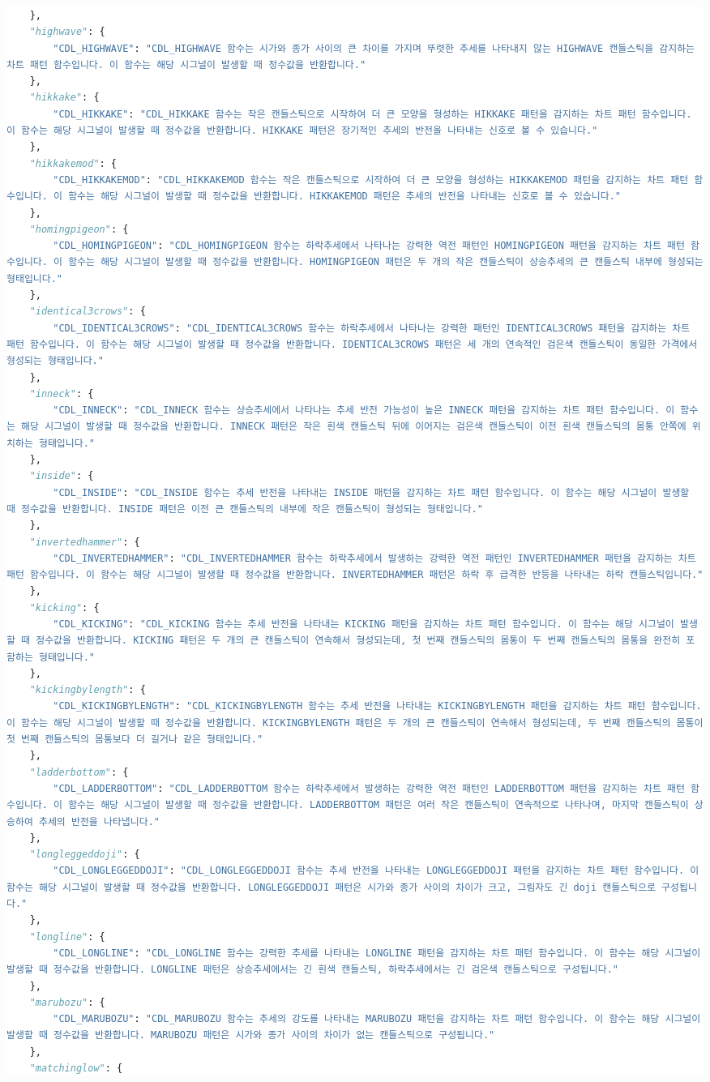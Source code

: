 ```python
    },
    "highwave": {
        "CDL_HIGHWAVE": "CDL_HIGHWAVE 함수는 시가와 종가 사이의 큰 차이를 가지며 뚜렷한 추세를 나타내지 않는 HIGHWAVE 캔들스틱을 감지하는 차트 패턴 함수입니다. 이 함수는 해당 시그널이 발생할 때 정수값을 반환합니다."
    },
    "hikkake": {
        "CDL_HIKKAKE": "CDL_HIKKAKE 함수는 작은 캔들스틱으로 시작하여 더 큰 모양을 형성하는 HIKKAKE 패턴을 감지하는 차트 패턴 함수입니다. 이 함수는 해당 시그널이 발생할 때 정수값을 반환합니다. HIKKAKE 패턴은 장기적인 추세의 반전을 나타내는 신호로 볼 수 있습니다."
    },
    "hikkakemod": {
        "CDL_HIKKAKEMOD": "CDL_HIKKAKEMOD 함수는 작은 캔들스틱으로 시작하여 더 큰 모양을 형성하는 HIKKAKEMOD 패턴을 감지하는 차트 패턴 함수입니다. 이 함수는 해당 시그널이 발생할 때 정수값을 반환합니다. HIKKAKEMOD 패턴은 추세의 반전을 나타내는 신호로 볼 수 있습니다."
    },
    "homingpigeon": {
        "CDL_HOMINGPIGEON": "CDL_HOMINGPIGEON 함수는 하락추세에서 나타나는 강력한 역전 패턴인 HOMINGPIGEON 패턴을 감지하는 차트 패턴 함수입니다. 이 함수는 해당 시그널이 발생할 때 정수값을 반환합니다. HOMINGPIGEON 패턴은 두 개의 작은 캔들스틱이 상승추세의 큰 캔들스틱 내부에 형성되는 형태입니다."
    },
    "identical3crows": {
        "CDL_IDENTICAL3CROWS": "CDL_IDENTICAL3CROWS 함수는 하락추세에서 나타나는 강력한 패턴인 IDENTICAL3CROWS 패턴을 감지하는 차트 패턴 함수입니다. 이 함수는 해당 시그널이 발생할 때 정수값을 반환합니다. IDENTICAL3CROWS 패턴은 세 개의 연속적인 검은색 캔들스틱이 동일한 가격에서 형성되는 형태입니다."
    },
    "inneck": {
        "CDL_INNECK": "CDL_INNECK 함수는 상승추세에서 나타나는 추세 반전 가능성이 높은 INNECK 패턴을 감지하는 차트 패턴 함수입니다. 이 함수는 해당 시그널이 발생할 때 정수값을 반환합니다. INNECK 패턴은 작은 흰색 캔들스틱 뒤에 이어지는 검은색 캔들스틱이 이전 흰색 캔들스틱의 몸통 안쪽에 위치하는 형태입니다."
    },
    "inside": {
        "CDL_INSIDE": "CDL_INSIDE 함수는 추세 반전을 나타내는 INSIDE 패턴을 감지하는 차트 패턴 함수입니다. 이 함수는 해당 시그널이 발생할 때 정수값을 반환합니다. INSIDE 패턴은 이전 큰 캔들스틱의 내부에 작은 캔들스틱이 형성되는 형태입니다."
    },
    "invertedhammer": {
        "CDL_INVERTEDHAMMER": "CDL_INVERTEDHAMMER 함수는 하락추세에서 발생하는 강력한 역전 패턴인 INVERTEDHAMMER 패턴을 감지하는 차트 패턴 함수입니다. 이 함수는 해당 시그널이 발생할 때 정수값을 반환합니다. INVERTEDHAMMER 패턴은 하락 후 급격한 반등을 나타내는 하락 캔들스틱입니다."
    },
    "kicking": {
        "CDL_KICKING": "CDL_KICKING 함수는 추세 반전을 나타내는 KICKING 패턴을 감지하는 차트 패턴 함수입니다. 이 함수는 해당 시그널이 발생할 때 정수값을 반환합니다. KICKING 패턴은 두 개의 큰 캔들스틱이 연속해서 형성되는데, 첫 번째 캔들스틱의 몸통이 두 번째 캔들스틱의 몸통을 완전히 포함하는 형태입니다."
    },
    "kickingbylength": {
        "CDL_KICKINGBYLENGTH": "CDL_KICKINGBYLENGTH 함수는 추세 반전을 나타내는 KICKINGBYLENGTH 패턴을 감지하는 차트 패턴 함수입니다. 이 함수는 해당 시그널이 발생할 때 정수값을 반환합니다. KICKINGBYLENGTH 패턴은 두 개의 큰 캔들스틱이 연속해서 형성되는데, 두 번째 캔들스틱의 몸통이 첫 번째 캔들스틱의 몸통보다 더 길거나 같은 형태입니다."
    },
    "ladderbottom": {
        "CDL_LADDERBOTTOM": "CDL_LADDERBOTTOM 함수는 하락추세에서 발생하는 강력한 역전 패턴인 LADDERBOTTOM 패턴을 감지하는 차트 패턴 함수입니다. 이 함수는 해당 시그널이 발생할 때 정수값을 반환합니다. LADDERBOTTOM 패턴은 여러 작은 캔들스틱이 연속적으로 나타나며, 마지막 캔들스틱이 상승하여 추세의 반전을 나타냅니다."
    },
    "longleggeddoji": {
        "CDL_LONGLEGGEDDOJI": "CDL_LONGLEGGEDDOJI 함수는 추세 반전을 나타내는 LONGLEGGEDDOJI 패턴을 감지하는 차트 패턴 함수입니다. 이 함수는 해당 시그널이 발생할 때 정수값을 반환합니다. LONGLEGGEDDOJI 패턴은 시가와 종가 사이의 차이가 크고, 그림자도 긴 doji 캔들스틱으로 구성됩니다."
    },
    "longline": {
        "CDL_LONGLINE": "CDL_LONGLINE 함수는 강력한 추세를 나타내는 LONGLINE 패턴을 감지하는 차트 패턴 함수입니다. 이 함수는 해당 시그널이 발생할 때 정수값을 반환합니다. LONGLINE 패턴은 상승추세에서는 긴 흰색 캔들스틱, 하락추세에서는 긴 검은색 캔들스틱으로 구성됩니다."
    },
    "marubozu": {
        "CDL_MARUBOZU": "CDL_MARUBOZU 함수는 추세의 강도를 나타내는 MARUBOZU 패턴을 감지하는 차트 패턴 함수입니다. 이 함수는 해당 시그널이 발생할 때 정수값을 반환합니다. MARUBOZU 패턴은 시가와 종가 사이의 차이가 없는 캔들스틱으로 구성됩니다."
    },
    "matchinglow": {
```